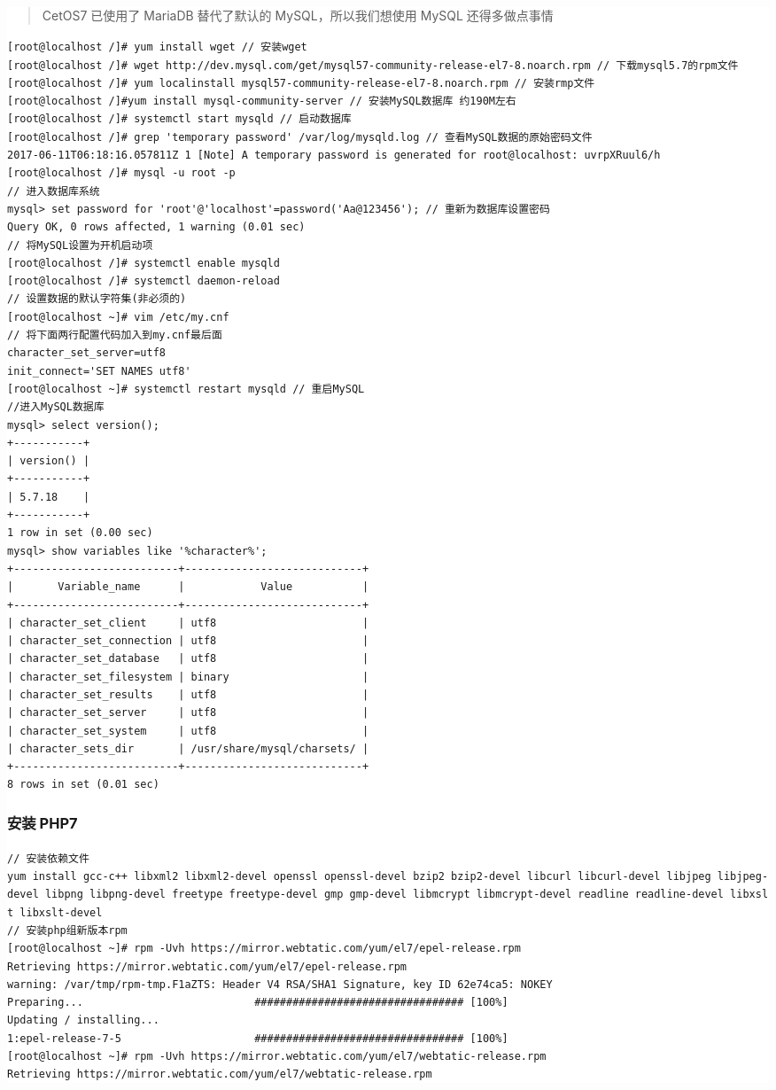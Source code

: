 > CetOS7 已使用了 MariaDB 替代了默认的 MySQL，所以我们想使用 MySQL 还得多做点事情

```shell
[root@localhost /]# yum install wget // 安装wget
[root@localhost /]# wget http://dev.mysql.com/get/mysql57-community-release-el7-8.noarch.rpm // 下载mysql5.7的rpm文件
[root@localhost /]# yum localinstall mysql57-community-release-el7-8.noarch.rpm // 安装rmp文件
[root@localhost /]#yum install mysql-community-server // 安装MySQL数据库 约190M左右
[root@localhost /]# systemctl start mysqld // 启动数据库
[root@localhost /]# grep 'temporary password' /var/log/mysqld.log // 查看MySQL数据的原始密码文件
2017-06-11T06:18:16.057811Z 1 [Note] A temporary password is generated for root@localhost: uvrpXRuul6/h
[root@localhost /]# mysql -u root -p
// 进入数据库系统
mysql> set password for 'root'@'localhost'=password('Aa@123456'); // 重新为数据库设置密码
Query OK, 0 rows affected, 1 warning (0.01 sec)
// 将MySQL设置为开机启动项
[root@localhost /]# systemctl enable mysqld
[root@localhost /]# systemctl daemon-reload
// 设置数据的默认字符集(非必须的)
[root@localhost ~]# vim /etc/my.cnf
// 将下面两行配置代码加入到my.cnf最后面
character_set_server=utf8
init_connect='SET NAMES utf8'
[root@localhost ~]# systemctl restart mysqld // 重启MySQL
//进入MySQL数据库
mysql> select version();
+-----------+
| version() |
+-----------+
| 5.7.18    |
+-----------+
1 row in set (0.00 sec)
mysql> show variables like '%character%';
+--------------------------+----------------------------+
|       Variable_name      |            Value           |
+--------------------------+----------------------------+
| character_set_client     | utf8                       |
| character_set_connection | utf8                       |
| character_set_database   | utf8                       |
| character_set_filesystem | binary                     |
| character_set_results    | utf8                       |
| character_set_server     | utf8                       |
| character_set_system     | utf8                       |
| character_sets_dir       | /usr/share/mysql/charsets/ |
+--------------------------+----------------------------+
8 rows in set (0.01 sec)
```

### 安装 PHP7

```shell
// 安装依赖文件
yum install gcc-c++ libxml2 libxml2-devel openssl openssl-devel bzip2 bzip2-devel libcurl libcurl-devel libjpeg libjpeg-devel libpng libpng-devel freetype freetype-devel gmp gmp-devel libmcrypt libmcrypt-devel readline readline-devel libxslt libxslt-devel
// 安装php组新版本rpm
[root@localhost ~]# rpm -Uvh https://mirror.webtatic.com/yum/el7/epel-release.rpm
Retrieving https://mirror.webtatic.com/yum/el7/epel-release.rpm
warning: /var/tmp/rpm-tmp.F1aZTS: Header V4 RSA/SHA1 Signature, key ID 62e74ca5: NOKEY
Preparing...                           ################################# [100%]
Updating / installing...
1:epel-release-7-5                     ################################# [100%]
[root@localhost ~]# rpm -Uvh https://mirror.webtatic.com/yum/el7/webtatic-release.rpm
Retrieving https://mirror.webtatic.com/yum/el7/webtatic-release.rpm
```